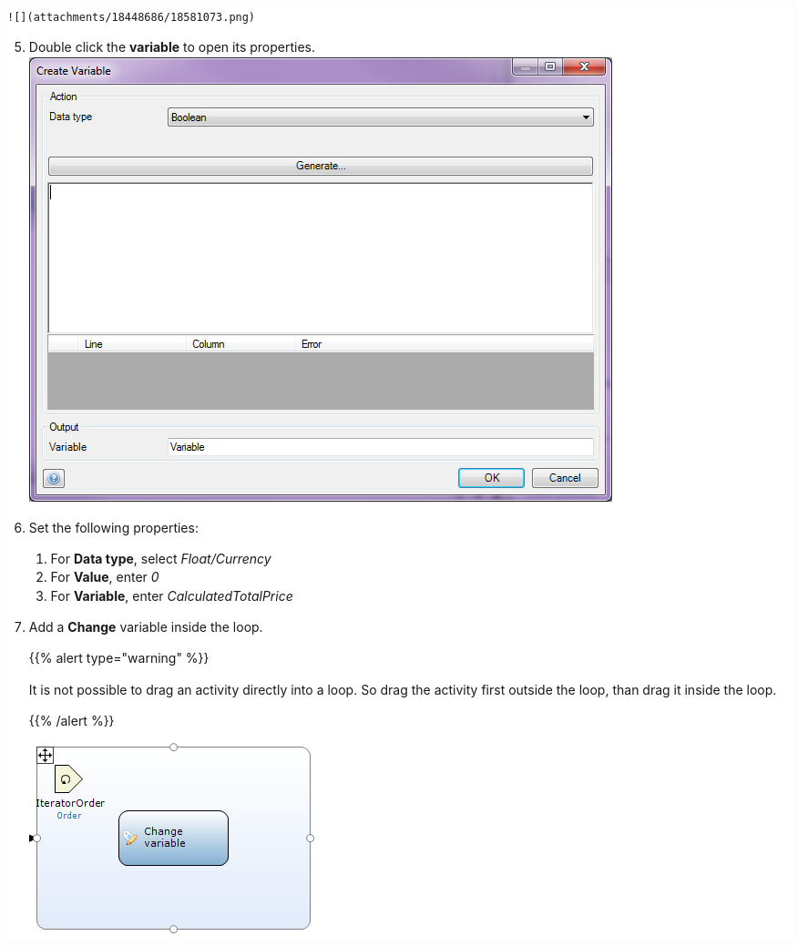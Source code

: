     ![](attachments/18448686/18581073.png)
5.  Double click the **variable** to open its properties.
    ![](attachments/18448686/18581072.png)
6.  Set the following properties:
    1.  For **Data type**, select _Float/Currency_
    2.  For **Value**, enter _0_
    3.  For **Variable**, enter _CalculatedTotalPrice_
7.  Add a **Change** variable inside the loop.

    {{% alert type="warning" %}}

    It is not possible to drag an activity directly into a loop. So drag the activity first outside the loop, than drag it inside the loop.

    {{% /alert %}}

    ![](attachments/18448686/18581069.png)

